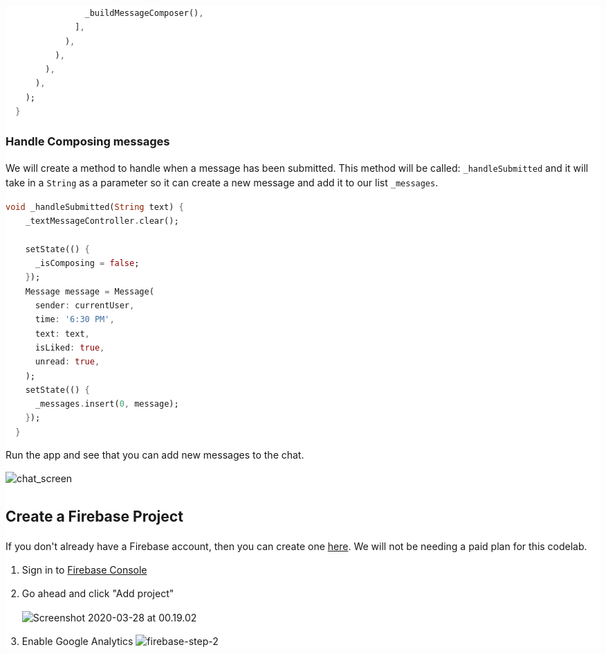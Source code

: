 ```dart
                _buildMessageComposer(),
              ],
            ),
          ),
        ),
      ),
    );
  }
```

### Handle Composing messages 

We will create a method to handle when a message has been submitted. This method will be called: `_handleSubmitted` and it will take in a `String` as a parameter so it can create a new message and add it to our list `_messages`.

```dart
void _handleSubmitted(String text) {
    _textMessageController.clear();

    setState(() {
      _isComposing = false;
    });
    Message message = Message(
      sender: currentUser,
      time: '6:30 PM',
      text: text,
      isLiked: true,
      unread: true,
    );
    setState(() {
      _messages.insert(0, message);
    });
  }
```

Run the app and see that you can add new messages to the chat.

![chat_screen](/Users/mlj/Dropbox/projects/flutter-firebase/img/chat_screen.png)

## Create a Firebase Project

If you don't already have a Firebase account, then you can create one [here](https://firebase.google.com/pricing/). We will not be needing a paid plan for this codelab. 

1. Sign in to [Firebase Console](https://console.firebase.google.com/)

2. Go ahead and click "Add project"

   ![Screenshot 2020-03-28 at 00.19.02](/Users/mlj/Dropbox/projects/flutter-firebase/img/firebase-step-1.png)

3. Enable Google Analytics
   ![firebase-step-2](/Users/mlj/Dropbox/projects/flutter-firebase/img/firebase-step-2.png)
